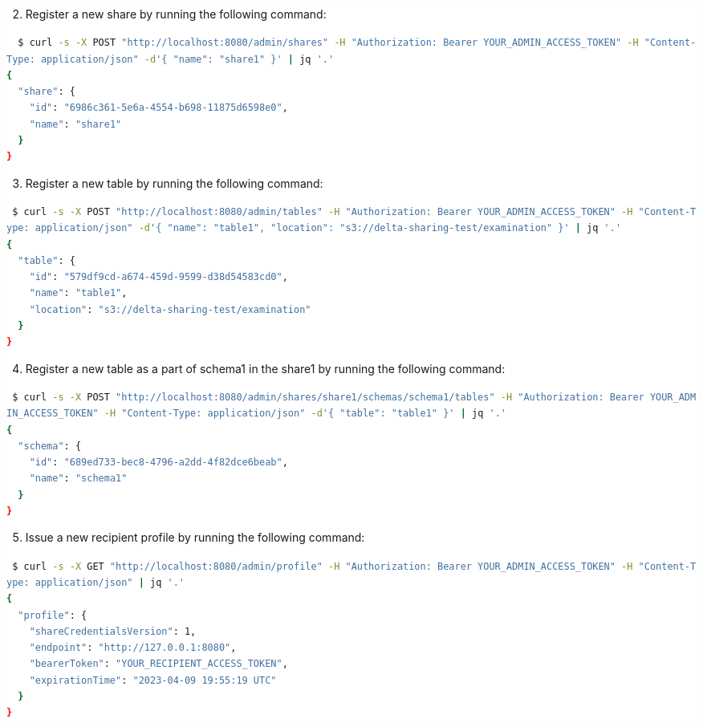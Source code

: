  2. Register a new share by running the following command:
 
```bash
  $ curl -s -X POST "http://localhost:8080/admin/shares" -H "Authorization: Bearer YOUR_ADMIN_ACCESS_TOKEN" -H "Content-Type: application/json" -d'{ "name": "share1" }' | jq '.'
{
  "share": {
    "id": "6986c361-5e6a-4554-b698-11875d6598e0",
    "name": "share1"
  }
}
```
 
 3. Register a new table by running the following command:

```bash
 $ curl -s -X POST "http://localhost:8080/admin/tables" -H "Authorization: Bearer YOUR_ADMIN_ACCESS_TOKEN" -H "Content-Type: application/json" -d'{ "name": "table1", "location": "s3://delta-sharing-test/examination" }' | jq '.'
{
  "table": {
    "id": "579df9cd-a674-459d-9599-d38d54583cd0",
    "name": "table1",
    "location": "s3://delta-sharing-test/examination"
  }
}
```

 4. Register a new table as a part of schema1 in the share1 by running the following command:
 
```bash
 $ curl -s -X POST "http://localhost:8080/admin/shares/share1/schemas/schema1/tables" -H "Authorization: Bearer YOUR_ADMIN_ACCESS_TOKEN" -H "Content-Type: application/json" -d'{ "table": "table1" }' | jq '.'
{
  "schema": {
    "id": "689ed733-bec8-4796-a2dd-4f82dce6beab",
    "name": "schema1"
  }
}
```

 5. Issue a new recipient profile by running the following command:

```bash
 $ curl -s -X GET "http://localhost:8080/admin/profile" -H "Authorization: Bearer YOUR_ADMIN_ACCESS_TOKEN" -H "Content-Type: application/json" | jq '.'
{
  "profile": {
    "shareCredentialsVersion": 1,
    "endpoint": "http://127.0.0.1:8080",
    "bearerToken": "YOUR_RECIPIENT_ACCESS_TOKEN",
    "expirationTime": "2023-04-09 19:55:19 UTC"
  }
}
```
